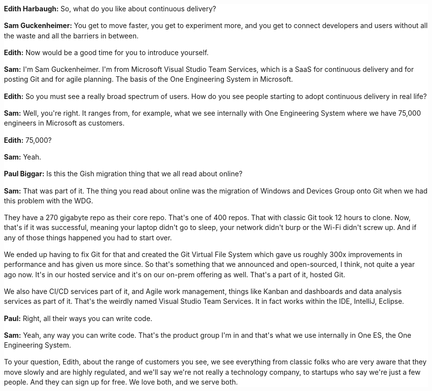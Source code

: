 













**Edith Harbaugh:** So, what do you like about continuous delivery?

**Sam Guckenheimer:** You get to move faster, you get to experiment more, and you get to connect developers and users without all the waste and all the barriers in between.

**Edith:** Now would be a good time for you to introduce yourself.

**Sam:** I'm Sam Guckenheimer. I'm from Microsoft Visual Studio Team Services, which is a SaaS for continuous delivery and for posting Git and for agile planning. The basis of the One Engineering System in Microsoft.

**Edith:** So you must see a really broad spectrum of users. How do you see people starting to adopt continuous delivery in real life?

**Sam:** Well, you're right. It ranges from, for example, what we see internally with One Engineering System where we have 75,000 engineers in Microsoft as customers.

**Edith:** 75,000?

**Sam:** Yeah.

**Paul Biggar:** Is this the Gish migration thing that we all read about online?

**Sam:** That was part of it. The thing you read about online was the migration of Windows and Devices Group onto Git when we had this problem with the WDG.

They have a 270 gigabyte repo as their core repo. That's one of 400 repos. That with classic Git took 12 hours to clone. Now, that's if it was successful, meaning your laptop didn't go to sleep, your network didn't burp or the Wi-Fi didn't screw up. And if any of those things happened you had to start over.

We ended up having to fix Git for that and created the Git Virtual File System which gave us roughly 300x improvements in performance and has given us more since. So that's something that we announced and open-sourced, I think, not quite a year ago now. It's in our hosted service and it's on our on-prem offering as well. That's a part of it, hosted Git.

We also have CI/CD services part of it, and Agile work management, things like Kanban and dashboards and data analysis services as part of it. That's the weirdly named Visual Studio Team Services. It in fact works within the IDE, IntelliJ, Eclipse.

**Paul:** Right, all their ways you can write code.

**Sam:** Yeah, any way you can write code. That's the product group I'm in and that's what we use internally in One ES, the One Engineering System.

To your question, Edith, about the range of customers you see, we see everything from classic folks who are very aware that they move slowly and are highly regulated, and we'll say we're not really a technology company, to startups who say we're just a few people. And they can sign up for free. We love both, and we serve both.

